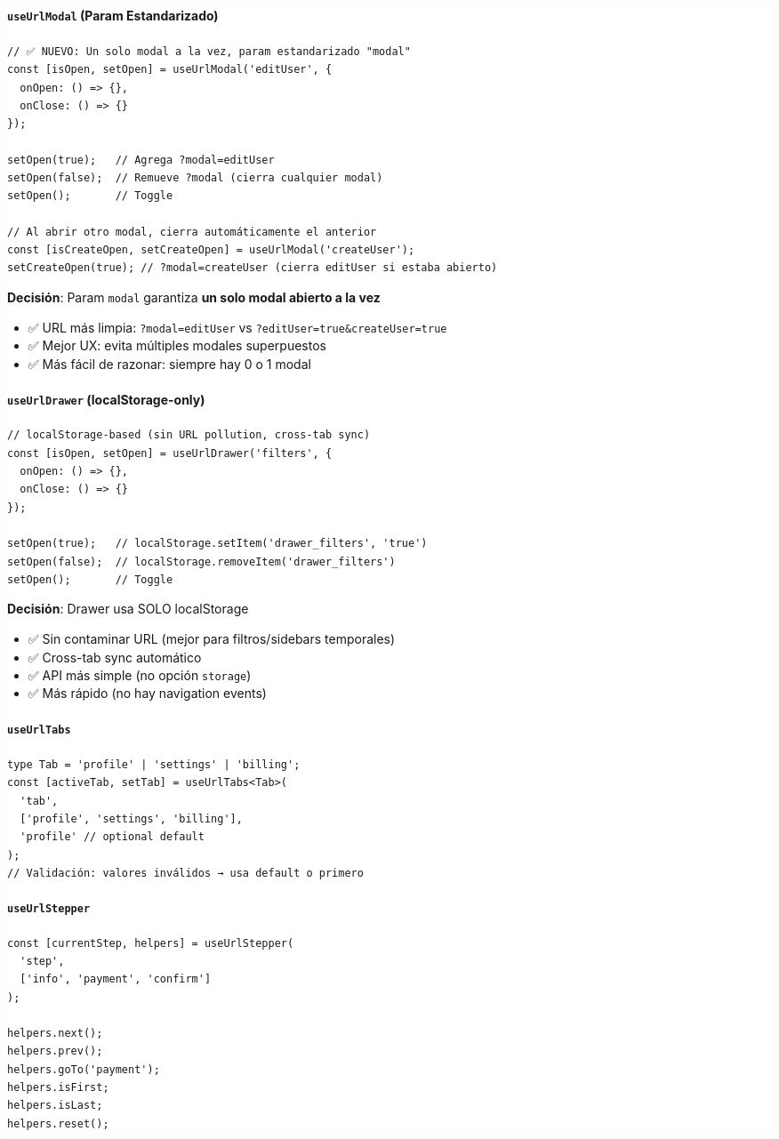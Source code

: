 #### `useUrlModal` (Param Estandarizado)
```tsx
// ✅ NUEVO: Un solo modal a la vez, param estandarizado "modal"
const [isOpen, setOpen] = useUrlModal('editUser', {
  onOpen: () => {},
  onClose: () => {}
});

setOpen(true);   // Agrega ?modal=editUser
setOpen(false);  // Remueve ?modal (cierra cualquier modal)
setOpen();       // Toggle

// Al abrir otro modal, cierra automáticamente el anterior
const [isCreateOpen, setCreateOpen] = useUrlModal('createUser');
setCreateOpen(true); // ?modal=createUser (cierra editUser si estaba abierto)
```

**Decisión**: Param `modal` garantiza **un solo modal abierto a la vez**
- ✅ URL más limpia: `?modal=editUser` vs `?editUser=true&createUser=true`
- ✅ Mejor UX: evita múltiples modales superpuestos
- ✅ Más fácil de razonar: siempre hay 0 o 1 modal

#### `useUrlDrawer` (localStorage-only)
```tsx
// localStorage-based (sin URL pollution, cross-tab sync)
const [isOpen, setOpen] = useUrlDrawer('filters', {
  onOpen: () => {},
  onClose: () => {}
});

setOpen(true);   // localStorage.setItem('drawer_filters', 'true')
setOpen(false);  // localStorage.removeItem('drawer_filters')
setOpen();       // Toggle
```

**Decisión**: Drawer usa SOLO localStorage
- ✅ Sin contaminar URL (mejor para filtros/sidebars temporales)
- ✅ Cross-tab sync automático
- ✅ API más simple (no opción `storage`)
- ✅ Más rápido (no hay navigation events)

#### `useUrlTabs`
```tsx
type Tab = 'profile' | 'settings' | 'billing';
const [activeTab, setTab] = useUrlTabs<Tab>(
  'tab',
  ['profile', 'settings', 'billing'],
  'profile' // optional default
);
// Validación: valores inválidos → usa default o primero
```

#### `useUrlStepper`
```tsx
const [currentStep, helpers] = useUrlStepper(
  'step',
  ['info', 'payment', 'confirm']
);

helpers.next();
helpers.prev();
helpers.goTo('payment');
helpers.isFirst;
helpers.isLast;
helpers.reset();
```